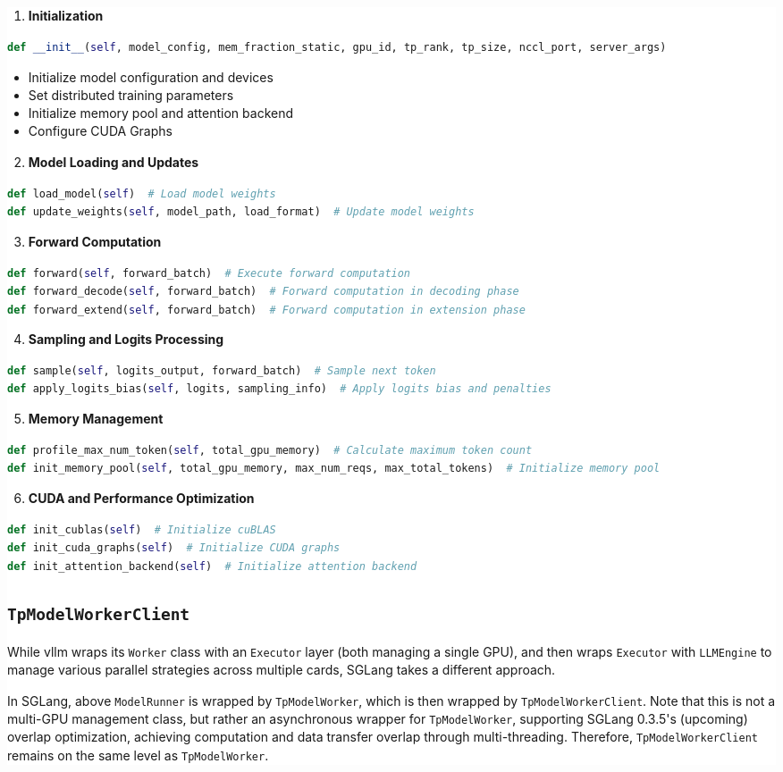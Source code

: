 1. **Initialization**

```python
def __init__(self, model_config, mem_fraction_static, gpu_id, tp_rank, tp_size, nccl_port, server_args)
```
- Initialize model configuration and devices
- Set distributed training parameters
- Initialize memory pool and attention backend
- Configure CUDA Graphs

2. **Model Loading and Updates**

```python
def load_model(self)  # Load model weights
def update_weights(self, model_path, load_format)  # Update model weights
```

3. **Forward Computation**

```python
def forward(self, forward_batch)  # Execute forward computation
def forward_decode(self, forward_batch)  # Forward computation in decoding phase
def forward_extend(self, forward_batch)  # Forward computation in extension phase
```

4. **Sampling and Logits Processing**

```python
def sample(self, logits_output, forward_batch)  # Sample next token
def apply_logits_bias(self, logits, sampling_info)  # Apply logits bias and penalties
```

5. **Memory Management**

```python
def profile_max_num_token(self, total_gpu_memory)  # Calculate maximum token count
def init_memory_pool(self, total_gpu_memory, max_num_reqs, max_total_tokens)  # Initialize memory pool
```

6. **CUDA and Performance Optimization**

```python
def init_cublas(self)  # Initialize cuBLAS
def init_cuda_graphs(self)  # Initialize CUDA graphs
def init_attention_backend(self)  # Initialize attention backend
```

## `TpModelWorkerClient`

While vllm wraps its `Worker` class with an `Executor` layer (both managing a single GPU), and then wraps `Executor` with `LLMEngine` to manage various parallel strategies across multiple cards, SGLang takes a different approach.

In SGLang, above `ModelRunner` is wrapped by `TpModelWorker`, which is then wrapped by `TpModelWorkerClient`. Note that this is not a multi-GPU management class, but rather an asynchronous wrapper for `TpModelWorker`, supporting SGLang 0.3.5's (upcoming) overlap optimization, achieving computation and data transfer overlap through multi-threading. Therefore, `TpModelWorkerClient` remains on the same level as `TpModelWorker`.
